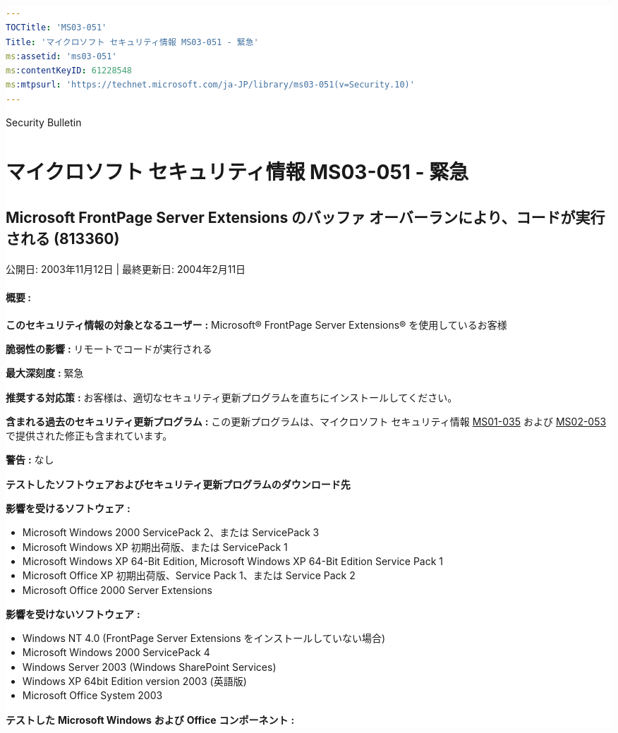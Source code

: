 ```yaml
---
TOCTitle: 'MS03-051'
Title: 'マイクロソフト セキュリティ情報 MS03-051 - 緊急'
ms:assetid: 'ms03-051'
ms:contentKeyID: 61228548
ms:mtpsurl: 'https://technet.microsoft.com/ja-JP/library/ms03-051(v=Security.10)'
---
```


Security Bulletin

マイクロソフト セキュリティ情報 MS03-051 - 緊急
===============================================

Microsoft FrontPage Server Extensions のバッファ オーバーランにより、コードが実行される (813360)
------------------------------------------------------------------------------------------------

公開日: 2003年11月12日 | 最終更新日: 2004年2月11日

[](http://www.microsoft.com/japan/security/bulletins/ms03-051e.mspx)

#### 概要 :

**このセキュリティ情報の対象となるユーザー** **:**
Microsoft® FrontPage Server Extensions® を使用しているお客様

**脆弱性の影響** **:** リモートでコードが実行される

**最大深刻度** **:** 緊急

**推奨する対応策** **:** お客様は、適切なセキュリティ更新プログラムを直ちにインストールしてください。

**含まれる過去のセキュリティ更新プログラム** **:** この更新プログラムは、マイクロソフト セキュリティ情報 [MS01-035](http://technet.microsoft.com/security/bulletin/ms01-035) および [MS02-053](http://technet.microsoft.com/security/bulletin/ms02-053)で提供された修正も含まれています。

**警告** **:** なし

**テストしたソフトウェアおよびセキュリティ更新プログラムのダウンロード先**

**影響を受けるソフトウェア** **:**

-   Microsoft Windows 2000 ServicePack 2、または ServicePack 3
-   Microsoft Windows XP 初期出荷版、または ServicePack 1
-   Microsoft Windows XP 64-Bit Edition, Microsoft Windows XP 64-Bit Edition Service Pack 1
-   Microsoft Office XP 初期出荷版、Service Pack 1、または Service Pack 2
-   Microsoft Office 2000 Server Extensions

**影響を受けないソフトウェア** **:**

-   Windows NT 4.0 (FrontPage Server Extensions をインストールしていない場合)
-   Microsoft Windows 2000 ServicePack 4
-   Windows Server 2003 (Windows SharePoint Services)
-   Windows XP 64bit Edition version 2003 (英語版)
-   Microsoft Office System 2003

**テストした** **Microsoft Windows** **および** **Office** **コンポーネント** **:**
